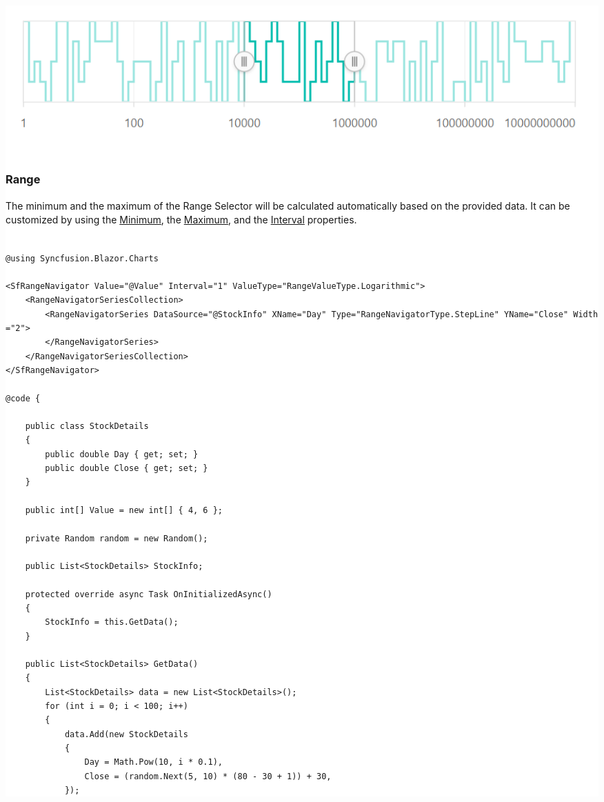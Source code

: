 ![Blazor RangeNavigator with Logarithmic](images/data/blazor-rangenavigator-with-logarithmic.png)

### Range

The minimum and the maximum of the Range Selector will be calculated automatically based on the provided data. It can be customized by using the [Minimum](https://help.syncfusion.com/cr/blazor/Syncfusion.Blazor.Charts.SfRangeNavigator.html#Syncfusion_Blazor_Charts_SfRangeNavigator_Minimum), the [Maximum](https://help.syncfusion.com/cr/blazor/Syncfusion.Blazor.Charts.SfRangeNavigator.html#Syncfusion_Blazor_Charts_SfRangeNavigator_Maximum), and the [Interval](https://help.syncfusion.com/cr/blazor/Syncfusion.Blazor.Charts.SfRangeNavigator.html#Syncfusion_Blazor_Charts_SfRangeNavigator_Interval) properties.

```cshtml

@using Syncfusion.Blazor.Charts

<SfRangeNavigator Value="@Value" Interval="1" ValueType="RangeValueType.Logarithmic">
    <RangeNavigatorSeriesCollection>
        <RangeNavigatorSeries DataSource="@StockInfo" XName="Day" Type="RangeNavigatorType.StepLine" YName="Close" Width="2">
        </RangeNavigatorSeries>
    </RangeNavigatorSeriesCollection>
</SfRangeNavigator>

@code {

    public class StockDetails
    {
        public double Day { get; set; }
        public double Close { get; set; }
    }

    public int[] Value = new int[] { 4, 6 };

    private Random random = new Random();

    public List<StockDetails> StockInfo;

    protected override async Task OnInitializedAsync()
    {
        StockInfo = this.GetData();
    }

    public List<StockDetails> GetData()
    {
        List<StockDetails> data = new List<StockDetails>();
        for (int i = 0; i < 100; i++)
        {
            data.Add(new StockDetails
            {
                Day = Math.Pow(10, i * 0.1),
                Close = (random.Next(5, 10) * (80 - 30 + 1)) + 30,
            });
```